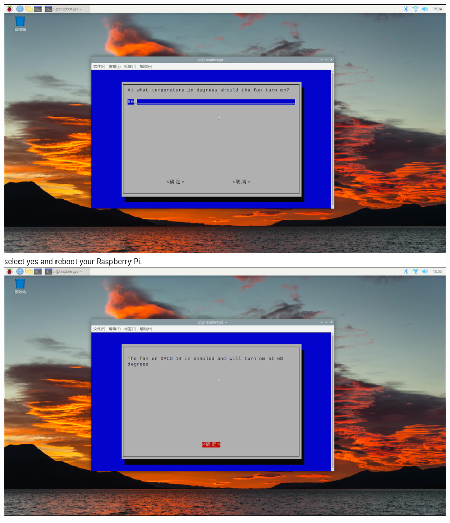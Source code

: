 ![fan control5](./imgs/nascase/step5_fan_control.png)
select yes and reboot your Raspberry Pi.
![fan control6](./imgs/nascase/step6_fan_control.png)